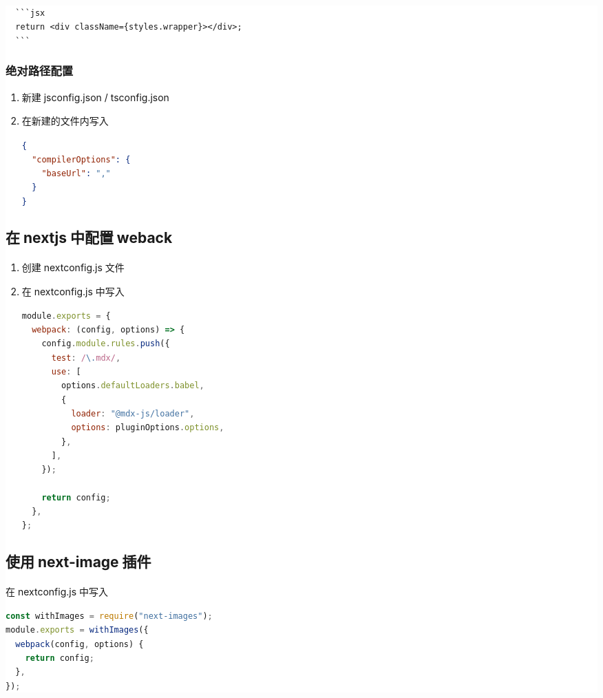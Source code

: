       ```jsx
      return <div className={styles.wrapper}></div>;
      ```

### 绝对路径配置

1. 新建 jsconfig.json / tsconfig.json
2. 在新建的文件内写入

   ```json
   {
     "compilerOptions": {
       "baseUrl": ","
     }
   }
   ```

## 在 nextjs 中配置 weback

1. 创建 nextconfig.js 文件

2. 在 nextconfig.js 中写入

   ```js
   module.exports = {
     webpack: (config, options) => {
       config.module.rules.push({
         test: /\.mdx/,
         use: [
           options.defaultLoaders.babel,
           {
             loader: "@mdx-js/loader",
             options: pluginOptions.options,
           },
         ],
       });

       return config;
     },
   };
   ```

## 使用 next-image 插件

在 nextconfig.js 中写入

```js
const withImages = require("next-images");
module.exports = withImages({
  webpack(config, options) {
    return config;
  },
});
```
